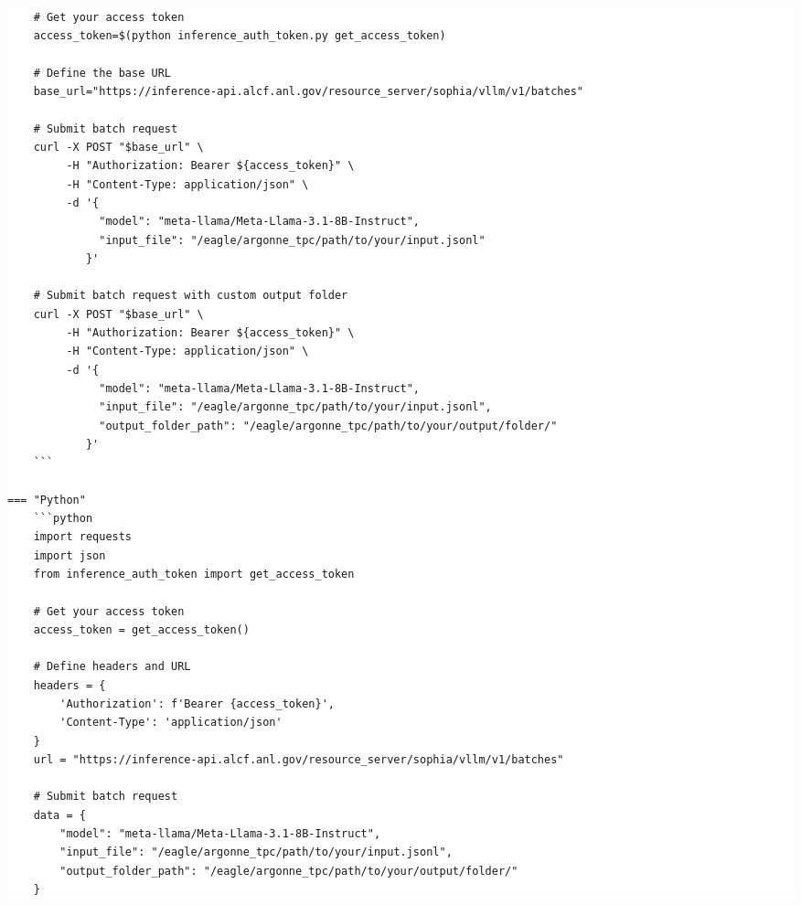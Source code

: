         # Get your access token
        access_token=$(python inference_auth_token.py get_access_token)

        # Define the base URL
        base_url="https://inference-api.alcf.anl.gov/resource_server/sophia/vllm/v1/batches"

        # Submit batch request
        curl -X POST "$base_url" \
             -H "Authorization: Bearer ${access_token}" \
             -H "Content-Type: application/json" \
             -d '{
                  "model": "meta-llama/Meta-Llama-3.1-8B-Instruct",
                  "input_file": "/eagle/argonne_tpc/path/to/your/input.jsonl"
                }'

        # Submit batch request with custom output folder
        curl -X POST "$base_url" \
             -H "Authorization: Bearer ${access_token}" \
             -H "Content-Type: application/json" \
             -d '{
                  "model": "meta-llama/Meta-Llama-3.1-8B-Instruct",
                  "input_file": "/eagle/argonne_tpc/path/to/your/input.jsonl",
                  "output_folder_path": "/eagle/argonne_tpc/path/to/your/output/folder/"
                }'
        ```

    === "Python"
        ```python
        import requests
        import json
        from inference_auth_token import get_access_token

        # Get your access token
        access_token = get_access_token()

        # Define headers and URL
        headers = {
            'Authorization': f'Bearer {access_token}',
            'Content-Type': 'application/json'
        }
        url = "https://inference-api.alcf.anl.gov/resource_server/sophia/vllm/v1/batches"

        # Submit batch request
        data = {
            "model": "meta-llama/Meta-Llama-3.1-8B-Instruct",
            "input_file": "/eagle/argonne_tpc/path/to/your/input.jsonl",
            "output_folder_path": "/eagle/argonne_tpc/path/to/your/output/folder/"
        }

